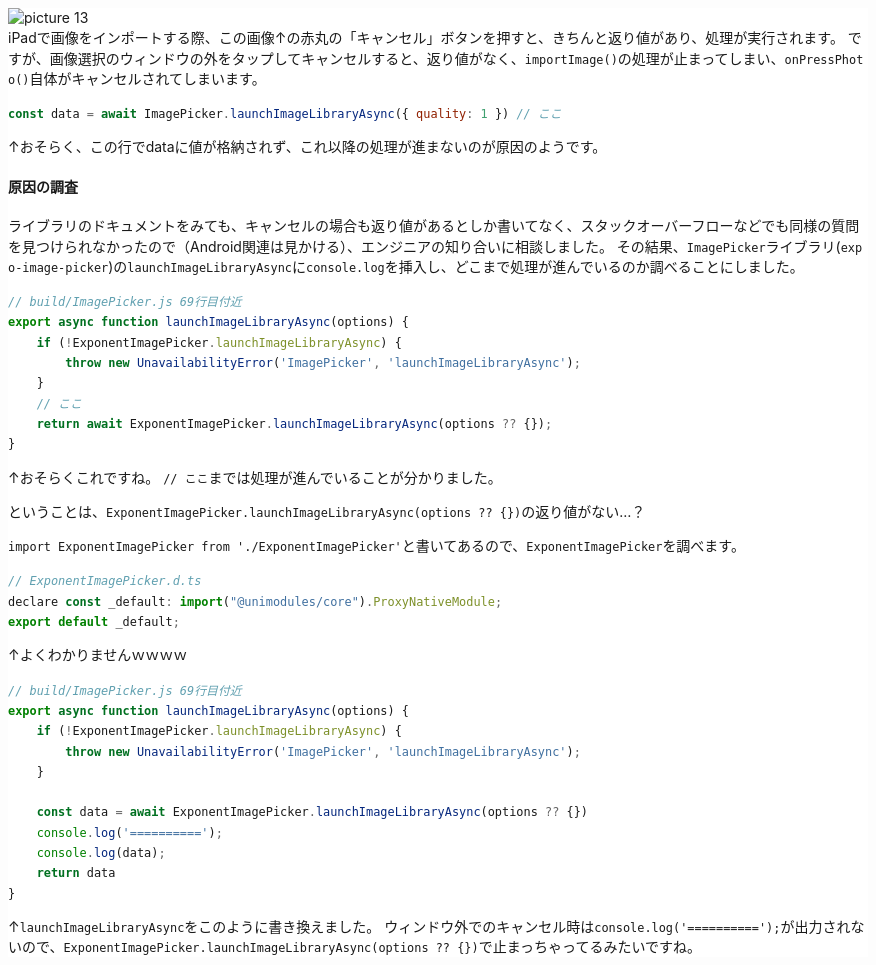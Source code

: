 ![picture 13](/58c2d841eb6eccdebf5da7e80548f36292677541544c1fad51f1e8433ce8ebb5.jpg)  
iPadで画像をインポートする際、この画像↑の赤丸の「キャンセル」ボタンを押すと、きちんと返り値があり、処理が実行されます。
ですが、画像選択のウィンドウの外をタップしてキャンセルすると、返り値がなく、`importImage()`の処理が止まってしまい、`onPressPhoto()`自体がキャンセルされてしまいます。


```javascript
const data = await ImagePicker.launchImageLibraryAsync({ quality: 1 }) // ここ
```
↑おそらく、この行でdataに値が格納されず、これ以降の処理が進まないのが原因のようです。

#### 原因の調査
ライブラリのドキュメントをみても、キャンセルの場合も返り値があるとしか書いてなく、スタックオーバーフローなどでも同様の質問を見つけられなかったので（Android関連は見かける）、エンジニアの知り合いに相談しました。
その結果、`ImagePicker`ライブラリ(`expo-image-picker`)の`launchImageLibraryAsync`に`console.log`を挿入し、どこまで処理が進んでいるのか調べることにしました。


```javascript
// build/ImagePicker.js 69行目付近
export async function launchImageLibraryAsync(options) {
    if (!ExponentImagePicker.launchImageLibraryAsync) {
        throw new UnavailabilityError('ImagePicker', 'launchImageLibraryAsync');
    }
    // ここ
    return await ExponentImagePicker.launchImageLibraryAsync(options ?? {});
}
```
↑おそらくこれですね。
`// ここ`までは処理が進んでいることが分かりました。

ということは、`ExponentImagePicker.launchImageLibraryAsync(options ?? {})`の返り値がない…？

`import ExponentImagePicker from './ExponentImagePicker'`と書いてあるので、`ExponentImagePicker`を調べます。

```javascript
// ExponentImagePicker.d.ts
declare const _default: import("@unimodules/core").ProxyNativeModule;
export default _default;

```
↑よくわかりませんｗｗｗｗ

```javascript
// build/ImagePicker.js 69行目付近
export async function launchImageLibraryAsync(options) {
    if (!ExponentImagePicker.launchImageLibraryAsync) {
        throw new UnavailabilityError('ImagePicker', 'launchImageLibraryAsync');
    }

    const data = await ExponentImagePicker.launchImageLibraryAsync(options ?? {})
    console.log('==========');
    console.log(data);
    return data
}
```
↑`launchImageLibraryAsync`をこのように書き換えました。
ウィンドウ外でのキャンセル時は`console.log('==========');`が出力されないので、`ExponentImagePicker.launchImageLibraryAsync(options ?? {})`で止まっちゃってるみたいですね。
